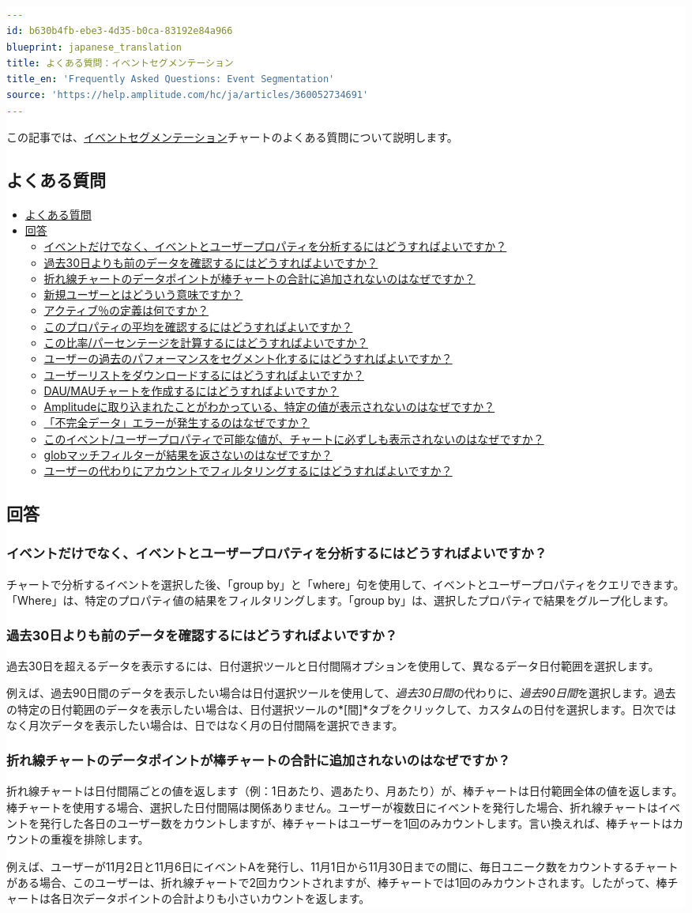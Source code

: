 ```yaml
---
id: b630b4fb-ebe3-4d35-b0ca-83192e84a966
blueprint: japanese_translation
title: よくある質問：イベントセグメンテーション
title_en: 'Frequently Asked Questions: Event Segmentation'
source: 'https://help.amplitude.com/hc/ja/articles/360052734691'
---
```

この記事では、[イベントセグメンテーション](/docs/analytics/charts/event-segmentation/event-segmentation-build)チャートのよくある質問について説明します。

## よくある質問

- [よくある質問](#よくある質問)
- [回答](#回答)
  - [イベントだけでなく、イベントとユーザープロパティを分析するにはどうすればよいですか？](#イベントだけでなくイベントとユーザープロパティを分析するにはどうすればよいですか)
  - [過去30日よりも前のデータを確認するにはどうすればよいですか？](#過去30日よりも前のデータを確認するにはどうすればよいですか)
  - [折れ線チャートのデータポイントが棒チャートの合計に追加されないのはなぜですか？](#折れ線チャートのデータポイントが棒チャートの合計に追加されないのはなぜですか)
  - [新規ユーザーとはどういう意味ですか？](#新規ユーザーとはどういう意味ですか)
  - [アクティブ％の定義は何ですか？](#アクティブの定義は何ですか)
  - [このプロパティの平均を確認するにはどうすればよいですか？](#このプロパティの平均を確認するにはどうすればよいですか)
  - [この比率/パーセンテージを計算するにはどうすればよいですか？](#この比率パーセンテージを計算するにはどうすればよいですか)
  - [ユーザーの過去のパフォーマンスをセグメント化するにはどうすればよいですか？](#ユーザーの過去のパフォーマンスをセグメント化するにはどうすればよいですか)
  - [ユーザーリストをダウンロードするにはどうすればよいですか？](#ユーザーリストをダウンロードするにはどうすればよいですか)
  - [DAU/MAUチャートを作成するにはどうすればよいですか？](#daumauチャートを作成するにはどうすればよいですか)
  - [Amplitudeに取り込まれたことがわかっている、特定の値が表示されないのはなぜですか？](#amplitudeに取り込まれたことがわかっている特定の値が表示されないのはなぜですか)
  - [「不完全データ」エラーが発生するのはなぜですか？](#不完全データエラーが発生するのはなぜですか)
  - [このイベント/ユーザープロパティで可能な値が、チャートに必ずしも表示されないのはなぜですか？](#このイベントユーザープロパティで可能な値がチャートに必ずしも表示されないのはなぜですか)
  - [globマッチフィルターが結果を返さないのはなぜですか？](#globマッチフィルターが結果を返さないのはなぜですか)
  - [ユーザーの代わりにアカウントでフィルタリングするにはどうすればよいですか？](#ユーザーの代わりにアカウントでフィルタリングするにはどうすればよいですか)

## 回答

### イベントだけでなく、イベントとユーザープロパティを分析するにはどうすればよいですか？

チャートで分析するイベントを選択した後、「group by」と「where」句を使用して、イベントとユーザープロパティをクエリできます。「Where」は、特定のプロパティ値の結果をフィルタリングします。「group by」は、選択したプロパティで結果をグループ化します。

### 過去30日よりも前のデータを確認するにはどうすればよいですか？

過去30日を超えるデータを表示するには、日付選択ツールと日付間隔オプションを使用して、異なるデータ日付範囲を選択します。

例えば、過去90日間のデータを表示したい場合は日付選択ツールを使用して、*過去30日間*の代わりに、*過去90日間*を選択します。過去の特定の日付範囲のデータを表示したい場合は、日付選択ツールの*[間]*タブをクリックして、カスタムの日付を選択します。日次ではなく月次データを表示したい場合は、日ではなく月の日付間隔を選択できます。

### 折れ線チャートのデータポイントが棒チャートの合計に追加されないのはなぜですか？

折れ線チャートは日付間隔ごとの値を返します（例：1日あたり、週あたり、月あたり）が、棒チャートは日付範囲全体の値を返します。棒チャートを使用する場合、選択した日付間隔は関係ありません。ユーザーが複数日にイベントを発行した場合、折れ線チャートはイベントを発行した各日のユーザー数をカウントしますが、棒チャートはユーザーを1回のみカウントします。言い換えれば、棒チャートはカウントの重複を排除します。

例えば、ユーザーが11月2日と11月6日にイベントAを発行し、11月1日から11月30日までの間に、毎日ユニーク数をカウントするチャートがある場合、このユーザーは、折れ線チャートで2回カウントされますが、棒チャートでは1回のみカウントされます。したがって、棒チャートは各日次データポイントの合計よりも小さいカウントを返します。
